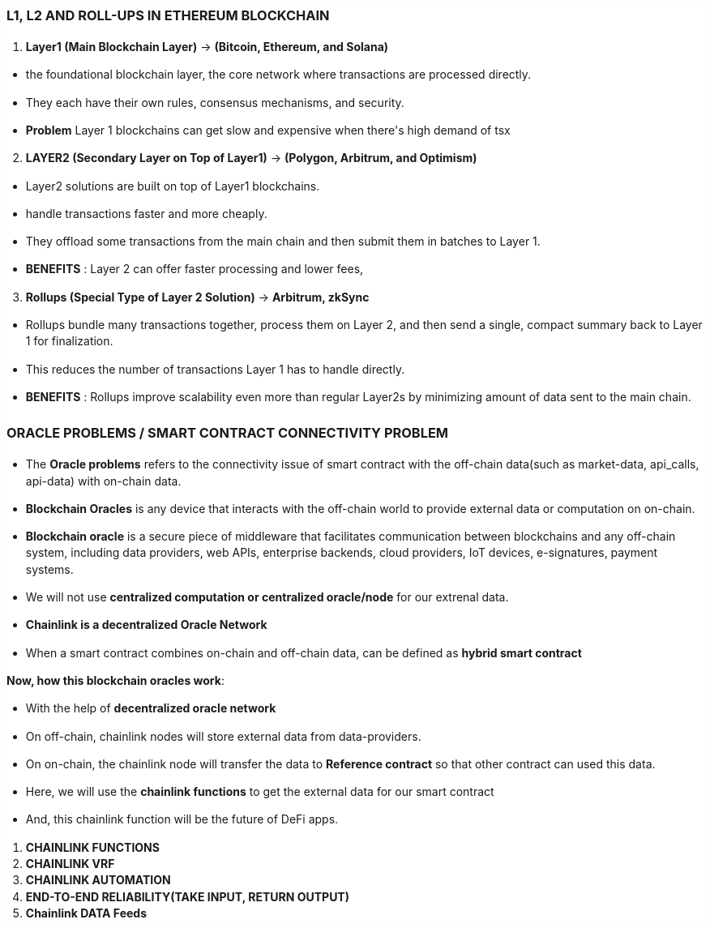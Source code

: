 


### L1, L2 AND ROLL-UPS IN ETHEREUM BLOCKCHAIN

1. **Layer1 (Main Blockchain Layer)** -> **(Bitcoin, Ethereum, and Solana)**

- the foundational blockchain layer, the core network where transactions are processed directly.
- They each have their own rules, consensus mechanisms, and security.

- **Problem** Layer 1 blockchains can get slow and expensive when there's high demand of tsx

2. **LAYER2 (Secondary Layer on Top of Layer1)** -> **(Polygon, Arbitrum, and Optimism)**

- Layer2 solutions are built on top of Layer1 blockchains.
- handle transactions faster and more cheaply.
- They offload some transactions from the main chain and then submit them in batches to Layer 1.

- **BENEFITS** : Layer 2 can offer faster processing and lower fees,

3. **Rollups (Special Type of Layer 2 Solution)** -> **Arbitrum, zkSync**

- Rollups bundle many transactions together, process them on Layer 2, and then send a single, compact summary back to Layer 1 for finalization.
- This reduces the number of transactions Layer 1 has to handle directly.

- **BENEFITS** : Rollups improve scalability even more than regular Layer2s by minimizing amount of data sent to the main chain.





### ORACLE PROBLEMS / SMART CONTRACT CONNECTIVITY PROBLEM

- The **Oracle problems** refers to the connectivity issue of smart contract with the off-chain data(such as market-data, api_calls, api-data) with on-chain data.

- **Blockchain Oracles** is any device that interacts with the off-chain world to provide external data or computation on on-chain.
- **Blockchain oracle** is a secure piece of middleware that facilitates communication between blockchains and any off-chain system, including data providers, web APIs, enterprise backends, cloud providers, IoT devices, e-signatures, payment systems.
- We will not use **centralized computation or centralized oracle/node** for our extrenal data.

- **Chainlink is a decentralized Oracle Network**
- When a smart contract combines on-chain and off-chain data, can be defined as **hybrid smart contract**

**Now, how this blockchain oracles work**:

- With the help of **decentralized oracle network**
- On off-chain, chainlink nodes will store external data from data-providers.
- On on-chain, the chainlink node will transfer the data to **Reference contract** so that other contract can used this data.

- Here, we will use the **chainlink functions** to get the external data for our smart contract
- And, this chainlink function will be the future of DeFi apps.

1. **CHAINLINK FUNCTIONS**
2. **CHAINLINK VRF**
3. **CHAINLINK AUTOMATION**
4. **END-TO-END RELIABILITY(TAKE INPUT, RETURN OUTPUT)**
5. **Chainlink DATA Feeds**
